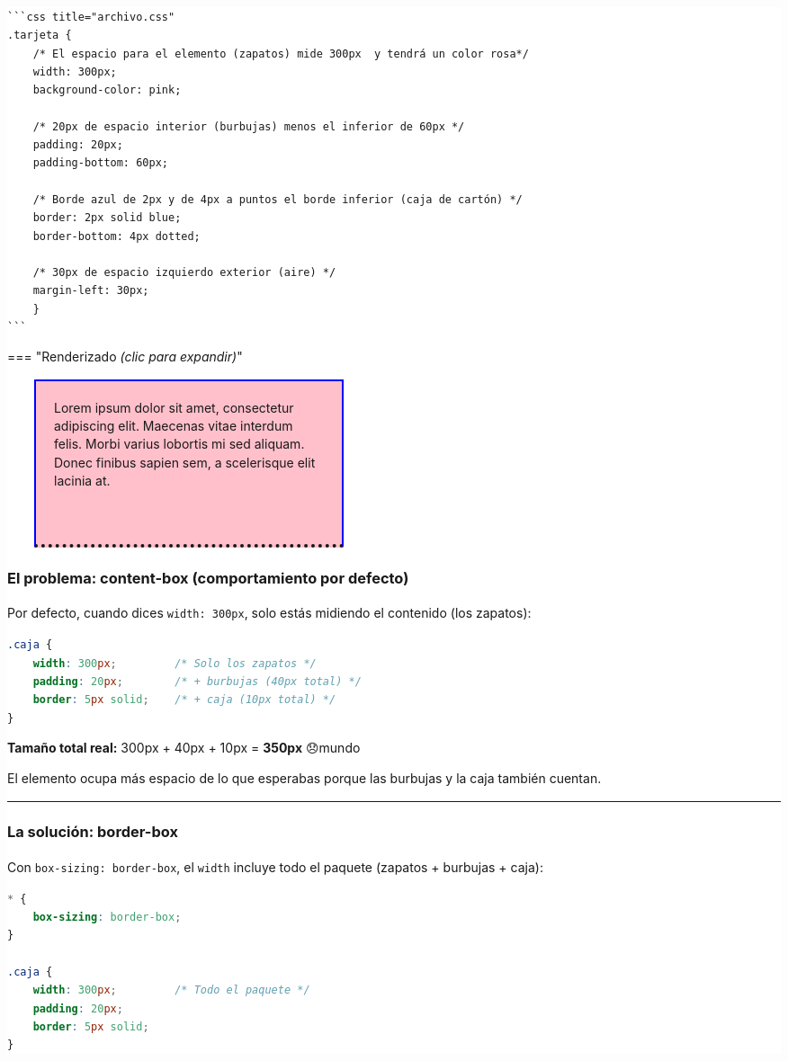     ```css title="archivo.css"
    .tarjeta {
        /* El espacio para el elemento (zapatos) mide 300px  y tendrá un color rosa*/
        width: 300px;  
        background-color: pink;         
        
        /* 20px de espacio interior (burbujas) menos el inferior de 60px */
        padding: 20px;
        padding-bottom: 60px;          
        
        /* Borde azul de 2px y de 4px a puntos el borde inferior (caja de cartón) */
        border: 2px solid blue; 
        border-bottom: 4px dotted;
        
        /* 30px de espacio izquierdo exterior (aire) */
        margin-left: 30px;        
        }
    ```
=== "Renderizado *(clic para expandir)*"
    <div>
    <p style="width: 300px; background-color: pink; padding: 20px; padding-bottom: 60px; border: 2px solid blue; border-bottom: 4px dotted; margin-left: 30px;"> Lorem ipsum dolor sit amet, consectetur adipiscing elit. Maecenas vitae interdum felis. Morbi varius lobortis mi sed aliquam. Donec finibus sapien sem, a scelerisque elit lacinia at.</p>
    </div>

### El problema: content-box (comportamiento por defecto)

Por defecto, cuando dices `width: 300px`, solo estás midiendo el contenido (los zapatos):

```css
.caja {
    width: 300px;         /* Solo los zapatos */
    padding: 20px;        /* + burbujas (40px total) */
    border: 5px solid;    /* + caja (10px total) */
}
```

**Tamaño total real:** 300px + 40px + 10px = **350px** 😞mundo

El elemento ocupa más espacio de lo que esperabas porque las burbujas y la caja también cuentan.

***

### La solución: border-box

Con `box-sizing: border-box`, el `width` incluye todo el paquete (zapatos + burbujas + caja):

```css
* {
    box-sizing: border-box;
}

.caja {
    width: 300px;         /* Todo el paquete */
    padding: 20px;
    border: 5px solid;
}
```
